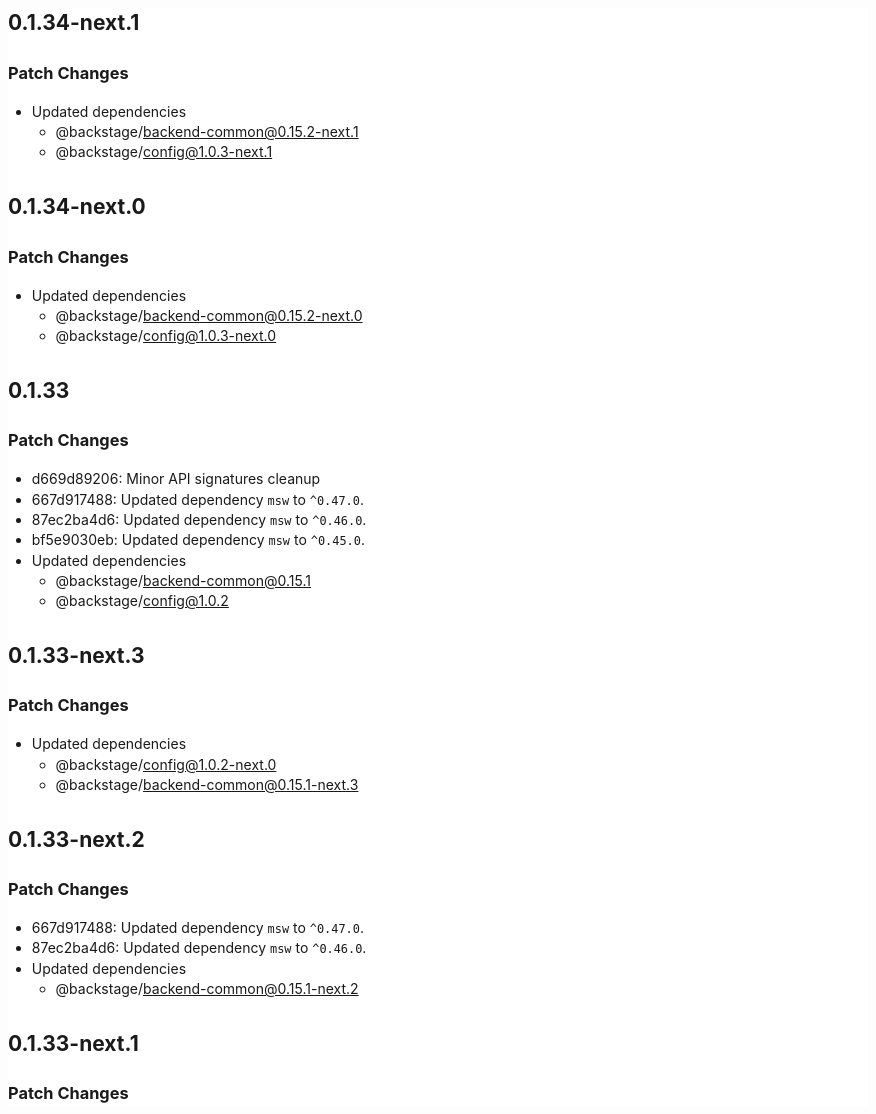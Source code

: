 ## 0.1.34-next.1

### Patch Changes

- Updated dependencies
  - @backstage/backend-common@0.15.2-next.1
  - @backstage/config@1.0.3-next.1

## 0.1.34-next.0

### Patch Changes

- Updated dependencies
  - @backstage/backend-common@0.15.2-next.0
  - @backstage/config@1.0.3-next.0

## 0.1.33

### Patch Changes

- d669d89206: Minor API signatures cleanup
- 667d917488: Updated dependency `msw` to `^0.47.0`.
- 87ec2ba4d6: Updated dependency `msw` to `^0.46.0`.
- bf5e9030eb: Updated dependency `msw` to `^0.45.0`.
- Updated dependencies
  - @backstage/backend-common@0.15.1
  - @backstage/config@1.0.2

## 0.1.33-next.3

### Patch Changes

- Updated dependencies
  - @backstage/config@1.0.2-next.0
  - @backstage/backend-common@0.15.1-next.3

## 0.1.33-next.2

### Patch Changes

- 667d917488: Updated dependency `msw` to `^0.47.0`.
- 87ec2ba4d6: Updated dependency `msw` to `^0.46.0`.
- Updated dependencies
  - @backstage/backend-common@0.15.1-next.2

## 0.1.33-next.1

### Patch Changes
